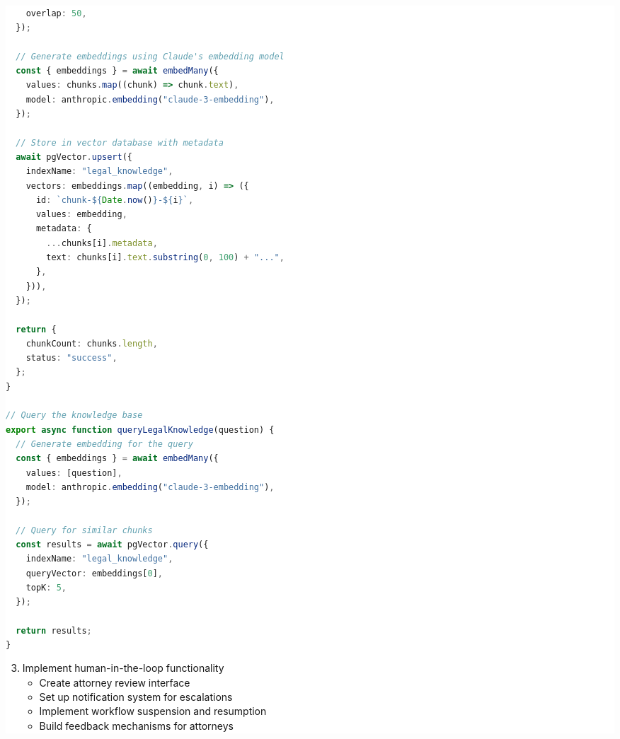    ```typescript
       overlap: 50,
     });

     // Generate embeddings using Claude's embedding model
     const { embeddings } = await embedMany({
       values: chunks.map((chunk) => chunk.text),
       model: anthropic.embedding("claude-3-embedding"),
     });

     // Store in vector database with metadata
     await pgVector.upsert({
       indexName: "legal_knowledge",
       vectors: embeddings.map((embedding, i) => ({
         id: `chunk-${Date.now()}-${i}`,
         values: embedding,
         metadata: {
           ...chunks[i].metadata,
           text: chunks[i].text.substring(0, 100) + "...",
         },
       })),
     });

     return {
       chunkCount: chunks.length,
       status: "success",
     };
   }

   // Query the knowledge base
   export async function queryLegalKnowledge(question) {
     // Generate embedding for the query
     const { embeddings } = await embedMany({
       values: [question],
       model: anthropic.embedding("claude-3-embedding"),
     });

     // Query for similar chunks
     const results = await pgVector.query({
       indexName: "legal_knowledge",
       queryVector: embeddings[0],
       topK: 5,
     });

     return results;
   }
   ```

3. Implement human-in-the-loop functionality
   - Create attorney review interface
   - Set up notification system for escalations
   - Implement workflow suspension and resumption
   - Build feedback mechanisms for attorneys

